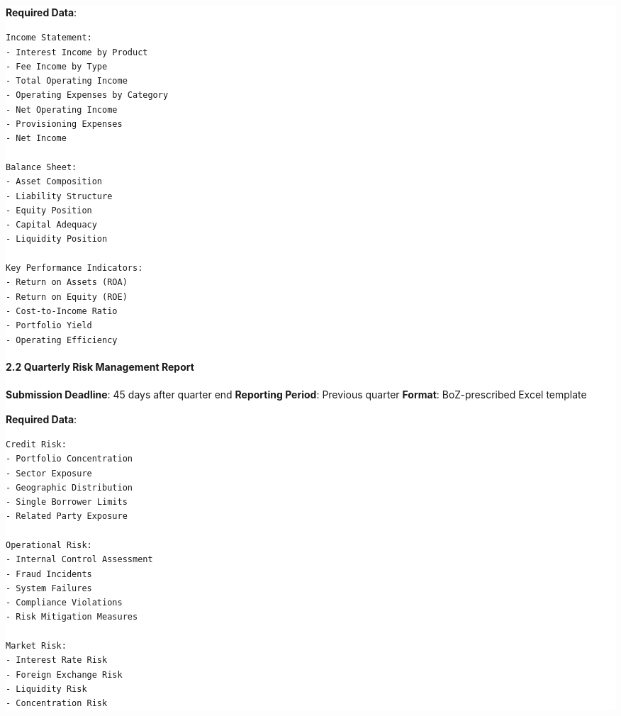 **Required Data**:
```
Income Statement:
- Interest Income by Product
- Fee Income by Type
- Total Operating Income
- Operating Expenses by Category
- Net Operating Income
- Provisioning Expenses
- Net Income

Balance Sheet:
- Asset Composition
- Liability Structure
- Equity Position
- Capital Adequacy
- Liquidity Position

Key Performance Indicators:
- Return on Assets (ROA)
- Return on Equity (ROE)
- Cost-to-Income Ratio
- Portfolio Yield
- Operating Efficiency
```

#### 2.2 Quarterly Risk Management Report
**Submission Deadline**: 45 days after quarter end
**Reporting Period**: Previous quarter
**Format**: BoZ-prescribed Excel template

**Required Data**:
```
Credit Risk:
- Portfolio Concentration
- Sector Exposure
- Geographic Distribution
- Single Borrower Limits
- Related Party Exposure

Operational Risk:
- Internal Control Assessment
- Fraud Incidents
- System Failures
- Compliance Violations
- Risk Mitigation Measures

Market Risk:
- Interest Rate Risk
- Foreign Exchange Risk
- Liquidity Risk
- Concentration Risk
```
